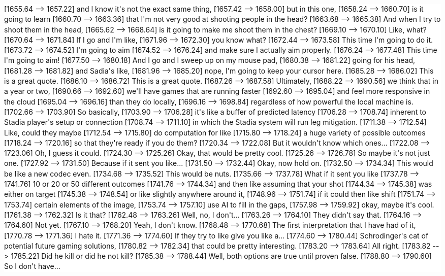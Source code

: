 [1655.64 --> 1657.22]  and I know it's not the exact same thing,
[1657.42 --> 1658.00]  but in this one,
[1658.24 --> 1660.70]  is it going to learn
[1660.70 --> 1663.36]  that I'm not very good at shooting people in the head?
[1663.68 --> 1665.38]  And when I try to shoot them in the head,
[1665.62 --> 1668.64]  is it going to make me shoot them in the chest?
[1669.10 --> 1670.10]  Like, what?
[1670.64 --> 1671.84]  If I go and I'm like,
[1671.96 --> 1672.30]  you know what?
[1672.44 --> 1673.58]  This time I'm going to do it.
[1673.72 --> 1674.52]  I'm going to aim
[1674.52 --> 1676.24]  and make sure I actually aim properly.
[1676.24 --> 1677.48]  This time I'm going to aim!
[1677.50 --> 1680.18]  And I go and I sweep up on my mouse pad,
[1680.38 --> 1681.22]  going for his head,
[1681.28 --> 1681.82]  and Sadia's like,
[1681.96 --> 1685.20]  nope, I'm going to keep your cursor here.
[1685.28 --> 1686.02]  This is a great quote.
[1686.10 --> 1686.72]  This is a great quote.
[1687.26 --> 1687.58]  Ultimately,
[1688.22 --> 1690.56]  we think that in a year or two,
[1690.66 --> 1692.60]  we'll have games that are running faster
[1692.60 --> 1695.04]  and feel more responsive in the cloud
[1695.04 --> 1696.16]  than they do locally,
[1696.16 --> 1698.84]  regardless of how powerful the local machine is.
[1702.66 --> 1703.90]  So basically,
[1703.90 --> 1706.28]  it's like a buffer of predicted latency
[1706.28 --> 1708.74]  inherent to Stadia player's setup or connection
[1708.74 --> 1711.10]  in which the Stadia system will run leg mitigation.
[1711.38 --> 1712.54]  Like, could they maybe
[1712.54 --> 1715.80]  do computation for like
[1715.80 --> 1718.24]  a huge variety of possible outcomes
[1718.24 --> 1720.16]  so that they're ready if you do them?
[1720.34 --> 1722.08]  But it wouldn't know which ones...
[1722.08 --> 1723.06]  Oh, I guess it could.
[1724.30 --> 1725.26]  Okay, that would be pretty cool.
[1725.26 --> 1726.78]  So maybe it's not just one.
[1727.92 --> 1731.50]  Because if it sent you like...
[1731.50 --> 1732.44]  Okay, now hold on.
[1732.50 --> 1734.34]  This would be like a new codec even.
[1734.68 --> 1735.52]  This would be nuts.
[1735.66 --> 1737.78]  What if it sent you like
[1737.78 --> 1741.76]  10 or 20 or 50 different outcomes
[1741.76 --> 1744.34]  and then like assuming that your shot
[1744.34 --> 1745.38]  was either on target
[1745.38 --> 1748.54]  or like slightly anywhere around it,
[1748.96 --> 1751.74]  if it could then like shift
[1751.74 --> 1753.74]  certain elements of the image,
[1753.74 --> 1757.10]  use AI to fill in the gaps,
[1757.98 --> 1759.92]  okay, maybe it's cool.
[1761.38 --> 1762.32]  Is it that?
[1762.48 --> 1763.26]  Well, no, I don't...
[1763.26 --> 1764.10]  They didn't say that.
[1764.16 --> 1764.60]  Not yet.
[1767.10 --> 1768.20]  Yeah, I don't know.
[1768.48 --> 1770.68]  The first interpretation that I have had of it,
[1770.78 --> 1771.36]  I hate it.
[1771.36 --> 1774.60]  If they try to like give you like a...
[1774.60 --> 1780.44]  Schrodinger's cat of potential future gaming solutions,
[1780.82 --> 1782.34]  that could be pretty interesting.
[1783.20 --> 1783.64]  All right.
[1783.82 --> 1785.22]  Did he kill or did he not kill?
[1785.38 --> 1788.44]  Well, both options are true until proven false.
[1788.80 --> 1790.60]  So I don't have...